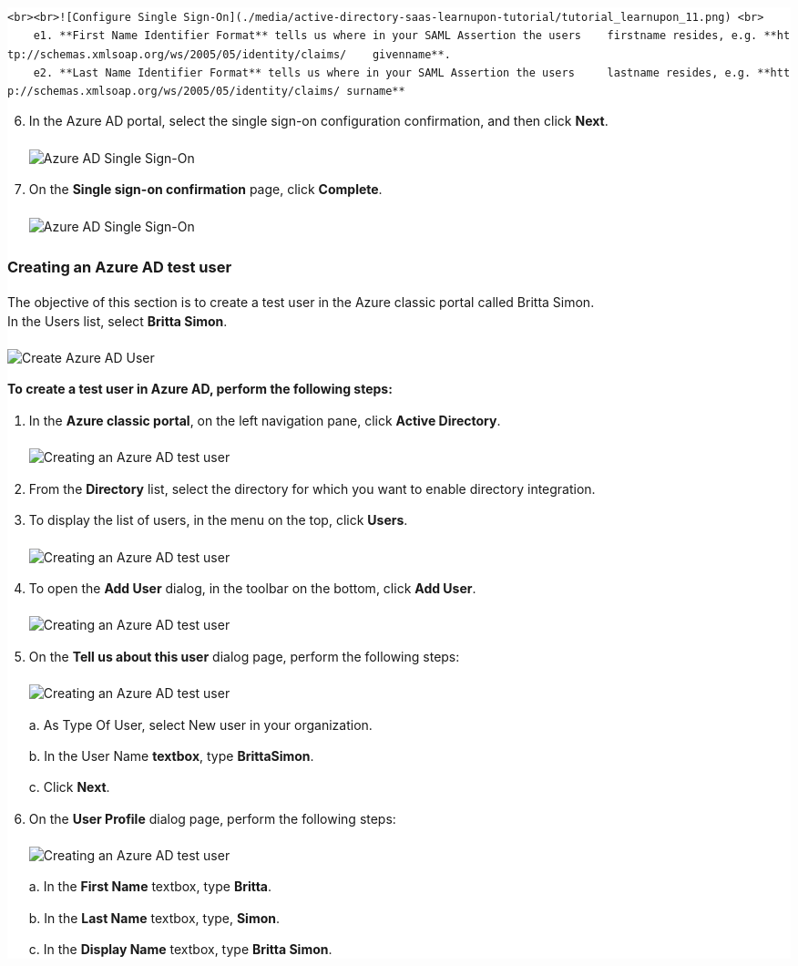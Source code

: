 	<br><br>![Configure Single Sign-On](./media/active-directory-saas-learnupon-tutorial/tutorial_learnupon_11.png) <br>
		e1. **First Name Identifier Format** tells us where in your SAML Assertion the users 	firstname resides, e.g. **http://schemas.xmlsoap.org/ws/2005/05/identity/claims/	givenname**.
		e2. **Last Name Identifier Format** tells us where in your SAML Assertion the users 	lastname resides, e.g. **http://schemas.xmlsoap.org/ws/2005/05/identity/claims/	surname**


6. In the Azure AD portal, select the single sign-on configuration confirmation, and then click **Next**.
<br><br>![Azure AD Single Sign-On][10]<br>

7. On the **Single sign-on confirmation** page, click **Complete**.  
  <br>![Azure AD Single Sign-On][11]




### Creating an Azure AD test user
The objective of this section is to create a test user in the Azure classic portal called Britta Simon.<br>
In the Users list, select **Britta Simon**.<br><br>![Create Azure AD User][20]<br>

**To create a test user in Azure AD, perform the following steps:**

1. In the **Azure classic portal**, on the left navigation pane, click **Active Directory**.
<br><br>![Creating an Azure AD test user](./media/active-directory-saas-learnupon-tutorial/create_aaduser_09.png) <br>

2. From the **Directory** list, select the directory for which you want to enable directory integration.

3. To display the list of users, in the menu on the top, click **Users**.
<br><br> ![Creating an Azure AD test user](./media/active-directory-saas-learnupon-tutorial/create_aaduser_03.png) <br>

4. To open the **Add User** dialog, in the toolbar on the bottom, click **Add User**.
<br><br> ![Creating an Azure AD test user](./media/active-directory-saas-learnupon-tutorial/create_aaduser_04.png) <br>

5. On the **Tell us about this user** dialog page, perform the following steps:
<br><br> ![Creating an Azure AD test user](./media/active-directory-saas-learnupon-tutorial/create_aaduser_05.png) <br>

    a. As Type Of User, select New user in your organization.

    b. In the User Name **textbox**, type **BrittaSimon**.

    c. Click **Next**.

6.  On the **User Profile** dialog page, perform the following steps:
<br><br>![Creating an Azure AD test user](./media/active-directory-saas-learnupon-tutorial/create_aaduser_06.png) <br>

    a. In the **First Name** textbox, type **Britta**.  

    b. In the **Last Name** textbox, type, **Simon**.

    c. In the **Display Name** textbox, type **Britta Simon**.


[1]: ./media/active-directory-saas-learnupon-tutorial/tutorial_general_01.png
[2]: ./media/active-directory-saas-learnupon-tutorial/tutorial_general_02.png
[3]: ./media/active-directory-saas-learnupon-tutorial/tutorial_general_03.png
[4]: ./media/active-directory-saas-learnupon-tutorial/tutorial_general_04.png
[6]: ./media/active-directory-saas-learnupon-tutorial/tutorial_general_05.png
[10]: ./media/active-directory-saas-learnupon-tutorial/tutorial_general_06.png
[11]: ./media/active-directory-saas-learnupon-tutorial/tutorial_general_07.png
[20]: ./media/active-directory-saas-learnupon-tutorial/tutorial_general_100.png
[200]: ./media/active-directory-saas-learnupon-tutorial/tutorial_general_200.png
[201]: ./media/active-directory-saas-learnupon-tutorial/tutorial_general_201.png
[203]: ./media/active-directory-saas-learnupon-tutorial/tutorial_general_203.png
[204]: ./media/active-directory-saas-learnupon-tutorial/tutorial_general_204.png
[205]: ./media/active-directory-saas-learnupon-tutorial/tutorial_general_205.png
